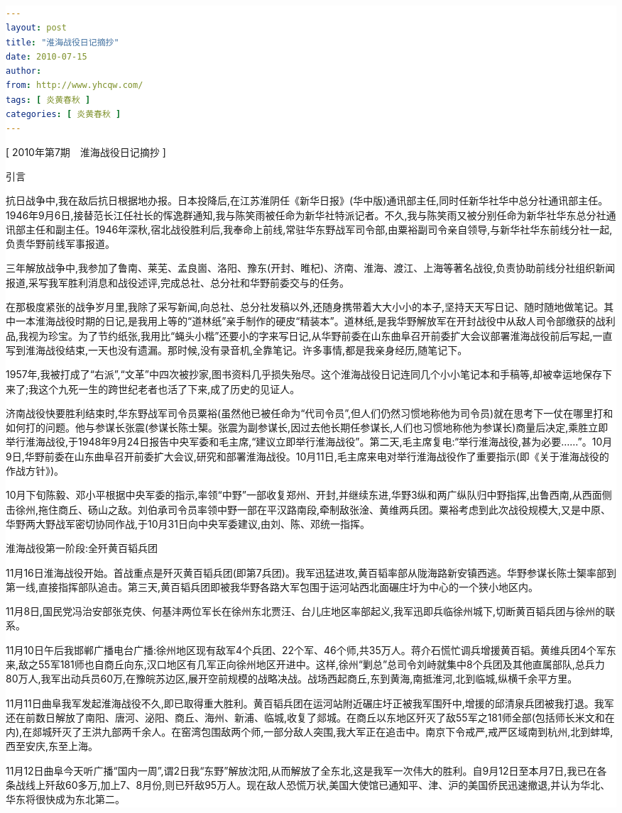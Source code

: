 ```yaml
---
layout: post
title: "淮海战役日记摘抄"
date: 2010-07-15
author: 
from: http://www.yhcqw.com/
tags: [ 炎黄春秋 ]
categories: [ 炎黄春秋 ]
---
```



[ 2010年第7期　淮海战役日记摘抄 ]

引言


抗日战争中,我在敌后抗日根据地办报。日本投降后,在江苏淮阴任《新华日报》(华中版)通讯部主任,同时任新华社华中总分社通讯部主任。1946年9月6日,接替范长江任社长的恽逸群通知,我与陈笑雨被任命为新华社特派记者。不久,我与陈笑雨又被分别任命为新华社华东总分社通讯部主任和副主任。1946年深秋,宿北战役胜利后,我奉命上前线,常驻华东野战军司令部,由粟裕副司令亲自领导,与新华社华东前线分社一起,负责华野前线军事报道。


三年解放战争中,我参加了鲁南、莱芜、孟良崮、洛阳、豫东(开封、睢杞)、济南、淮海、渡江、上海等著名战役,负责协助前线分社组织新闻报道,采写我军胜利消息和战役述评,完成总社、总分社和华野前委交与的任务。


在那极度紧张的战争岁月里,我除了采写新闻,向总社、总分社发稿以外,还随身携带着大大小小的本子,坚持天天写日记、随时随地做笔记。其中一本淮海战役时期的日记,是我用上等的“道林纸”亲手制作的硬皮“精装本”。道林纸,是我华野解放军在开封战役中从敌人司令部缴获的战利品,我视为珍宝。为了节约纸张,我用比“蝇头小楷”还要小的字来写日记,从华野前委在山东曲阜召开前委扩大会议部署淮海战役前后写起,一直写到淮海战役结束,一天也没有遗漏。那时候,没有录音机,全靠笔记。许多事情,都是我亲身经历,随笔记下。


1957年,我被打成了“右派”,“文革”中四次被抄家,图书资料几乎损失殆尽。这个淮海战役日记连同几个小小笔记本和手稿等,却被幸运地保存下来了;我这个九死一生的跨世纪老者也活了下来,成了历史的见证人。


济南战役快要胜利结束时,华东野战军司令员粟裕(虽然他已被任命为“代司令员”,但人们仍然习惯地称他为司令员)就在思考下一仗在哪里打和如何打的问题。他与参谋长张震(参谋长陈士榘。张震为副参谋长,因过去他长期任参谋长,人们也习惯地称他为参谋长)商量后决定,乘胜立即举行淮海战役,于1948年9月24日报告中央军委和毛主席,“建议立即举行淮海战役”。第二天,毛主席复电:“举行淮海战役,甚为必要……”。10月9日,华野前委在山东曲阜召开前委扩大会议,研究和部署淮海战役。10月11日,毛主席来电对举行淮海战役作了重要指示(即《关于淮海战役的作战方针》)。


10月下旬陈毅、邓小平根据中央军委的指示,率领“中野”一部收复郑州、开封,并继续东进,华野3纵和两广纵队归中野指挥,出鲁西南,从西面侧击徐州,拖住商丘、砀山之敌。刘伯承司令员率领中野一部在平汉路南段,牵制敌张淦、黄维两兵团。粟裕考虑到此次战役规模大,又是中原、华野两大野战军密切协同作战,于10月31日向中央军委建议,由刘、陈、邓统一指挥。

淮海战役第一阶段:全歼黄百韬兵团


11月16日淮海战役开始。首战重点是歼灭黄百韬兵团(即第7兵团)。我军迅猛进攻,黄百韬率部从陇海路新安镇西逃。华野参谋长陈士榘率部到第一线,直接指挥部队追击。第三天,黄百韬兵团即被我华野各路大军包围于运河站西北面碾庄圩为中心的一个狭小地区内。

11月8日,国民党冯治安部张克侠、何基沣两位军长在徐州东北贾汪、台儿庄地区率部起义,我军迅即兵临徐州城下,切断黄百韬兵团与徐州的联系。


11月10日午后我邯郸广播电台广播:徐州地区现有敌军4个兵团、22个军、46个师,共35万人。蒋介石慌忙调兵增援黄百韬。黄维兵团4个军东来,敌之55军181师也自商丘向东,汉口地区有几军正向徐州地区开进中。这样,徐州“剿总”总司令刘峙就集中8个兵团及其他直属部队,总兵力80万人,我军出动兵员60万,在豫皖苏边区,展开空前规模的战略决战。战场西起商丘,东到黄海,南抵淮河,北到临城,纵横千余平方里。


11月11日曲阜我军发起淮海战役不久,即已取得重大胜利。黄百韬兵团在运河站附近碾庄圩正被我军围歼中,增援的邱清泉兵团被我打退。我军还在前数日解放了南阳、唐河、泌阳、商丘、海州、新浦、临城,收复了郯城。在商丘以东地区歼灭了敌55军之181师全部(包括师长米文和在内),在郯城歼灭了王洪九部两千余人。在窑湾包围敌两个师,一部分敌人突围,我大军正在追击中。南京下令戒严,戒严区域南到杭州,北到蚌埠,西至安庆,东至上海。


11月12日曲阜今天听广播“国内一周”,谓2日我“东野”解放沈阳,从而解放了全东北,这是我军一次伟大的胜利。自9月12日至本月7日,我已在各条战线上歼敌60多万,加上7、8月份,则已歼敌95万人。现在敌人恐慌万状,美国大使馆已通知平、津、沪的美国侨民迅速撤退,并认为华北、华东将很快成为东北第二。

